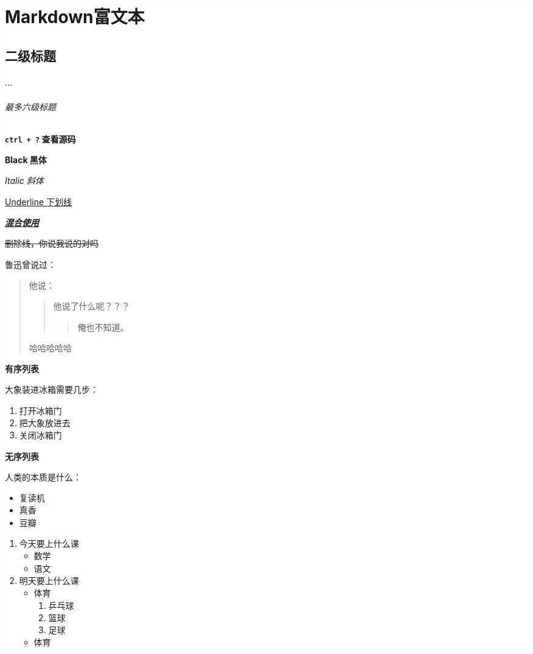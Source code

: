 # Markdown富文本

## 二级标题

...

###### 最多六级标题



**`ctrl + ?` 查看源码**



**Black 黑体**

*Italic 斜体*

<u>Underline 下划线</u>

**<u>*混合使用*</u>**

~~删除线，你说我说的对吗~~



鲁迅曾说过：

> 他说：
>
> > 他说了什么呢？？？
> >
> > > 俺也不知道。
>
> 哈哈哈哈哈



**有序列表**

大象装进冰箱需要几步：

1. 打开冰箱门
2. 把大象放进去
3. 关闭冰箱门



**无序列表**

人类的本质是什么：

- 复读机
- 真香
- 豆瓣



1. 今天要上什么课
   - 数学
   - 语文
2. 明天要上什么课
   - 体育
     1. 乒乓球
     2. 篮球
     3. 足球
   - 体育
